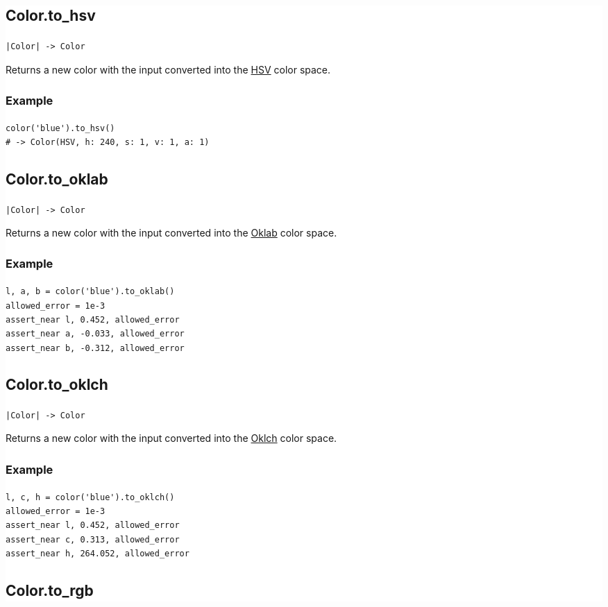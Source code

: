 ## Color.to_hsv

````kototype
|Color| -> Color
````

Returns a new color with the input converted into the [HSV](https://en.wikipedia.org/wiki/HSL_and_HSV) color space.

### Example

````koto
color('blue').to_hsv()
# -> Color(HSV, h: 240, s: 1, v: 1, a: 1)
````

## Color.to_oklab

````kototype
|Color| -> Color
````

Returns a new color with the input converted into the [Oklab](https://en.wikipedia.org/wiki/Oklab_color_space) color space.

### Example

````koto
l, a, b = color('blue').to_oklab()
allowed_error = 1e-3
assert_near l, 0.452, allowed_error
assert_near a, -0.033, allowed_error
assert_near b, -0.312, allowed_error
````

## Color.to_oklch

````kototype
|Color| -> Color
````

Returns a new color with the input converted into the [Oklch](https://en.wikipedia.org/wiki/Oklab_color_space) color space.

### Example

````koto
l, c, h = color('blue').to_oklch()
allowed_error = 1e-3
assert_near l, 0.452, allowed_error
assert_near c, 0.313, allowed_error
assert_near h, 264.052, allowed_error
````

## Color.to_rgb
